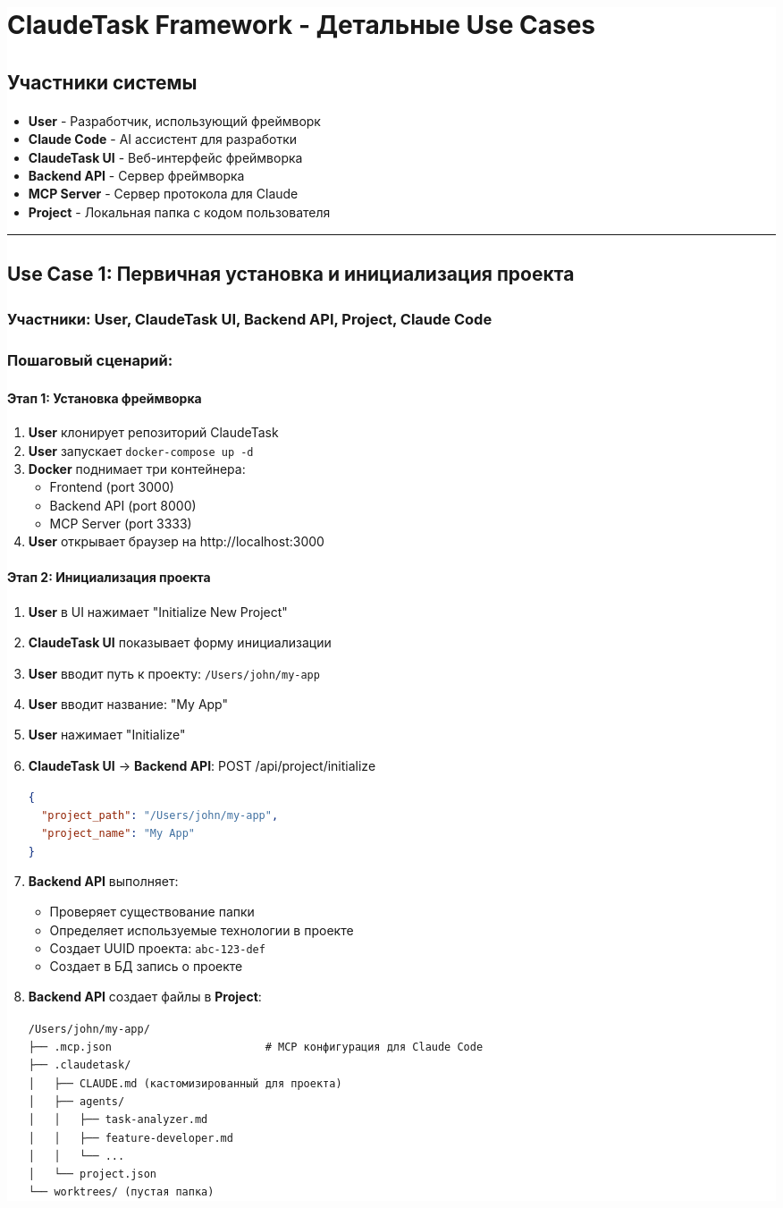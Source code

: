 # ClaudeTask Framework - Детальные Use Cases

## Участники системы
- **User** - Разработчик, использующий фреймворк
- **Claude Code** - AI ассистент для разработки
- **ClaudeTask UI** - Веб-интерфейс фреймворка
- **Backend API** - Сервер фреймворка
- **MCP Server** - Сервер протокола для Claude
- **Project** - Локальная папка с кодом пользователя

---

## Use Case 1: Первичная установка и инициализация проекта

### Участники: User, ClaudeTask UI, Backend API, Project, Claude Code

### Пошаговый сценарий:

#### Этап 1: Установка фреймворка
1. **User** клонирует репозиторий ClaudeTask
2. **User** запускает `docker-compose up -d`
3. **Docker** поднимает три контейнера:
   - Frontend (port 3000)
   - Backend API (port 8000)
   - MCP Server (port 3333)
4. **User** открывает браузер на http://localhost:3000

#### Этап 2: Инициализация проекта
1. **User** в UI нажимает "Initialize New Project"
2. **ClaudeTask UI** показывает форму инициализации
3. **User** вводит путь к проекту: `/Users/john/my-app`
4. **User** вводит название: "My App"
5. **User** нажимает "Initialize"

6. **ClaudeTask UI** → **Backend API**: POST /api/project/initialize
   ```json
   {
     "project_path": "/Users/john/my-app",
     "project_name": "My App"
   }
   ```

7. **Backend API** выполняет:
   - Проверяет существование папки
   - Определяет используемые технологии в проекте
   - Создает UUID проекта: `abc-123-def`
   - Создает в БД запись о проекте

8. **Backend API** создает файлы в **Project**:
   ```
   /Users/john/my-app/
   ├── .mcp.json                        # MCP конфигурация для Claude Code
   ├── .claudetask/
   │   ├── CLAUDE.md (кастомизированный для проекта)
   │   ├── agents/
   │   │   ├── task-analyzer.md
   │   │   ├── feature-developer.md
   │   │   └── ...
   │   └── project.json
   └── worktrees/ (пустая папка)
   ```
